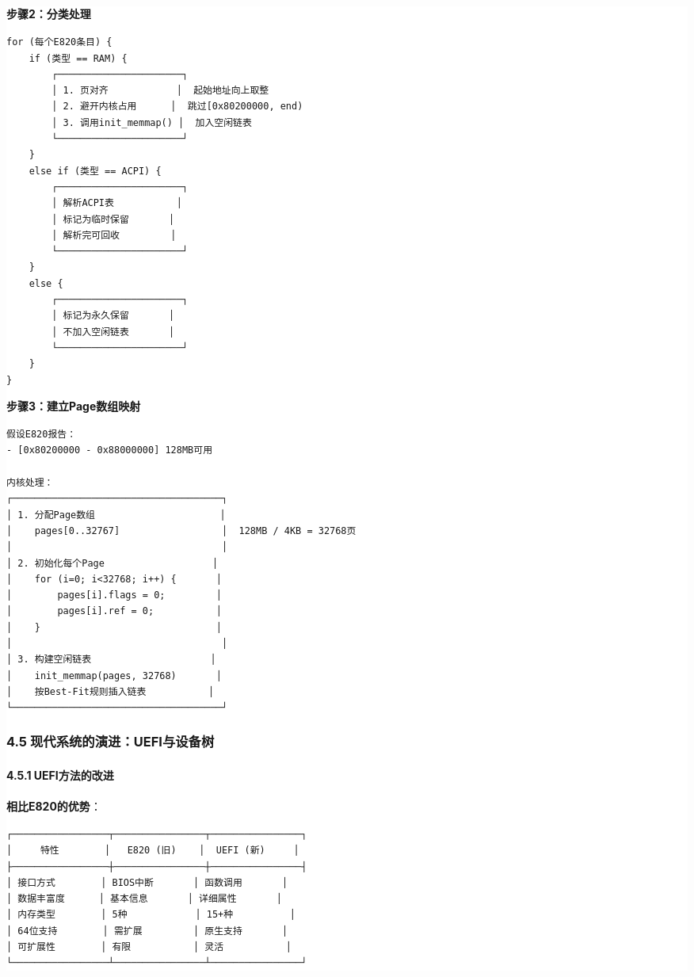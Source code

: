 **步骤2：分类处理**
```
for (每个E820条目) {
    if (类型 == RAM) {
        ┌──────────────────────┐
        │ 1. 页对齐            │  起始地址向上取整
        │ 2. 避开内核占用      │  跳过[0x80200000, end)
        │ 3. 调用init_memmap() │  加入空闲链表
        └──────────────────────┘
    }
    else if (类型 == ACPI) {
        ┌──────────────────────┐
        │ 解析ACPI表           │
        │ 标记为临时保留       │
        │ 解析完可回收         │
        └──────────────────────┘
    }
    else {
        ┌──────────────────────┐
        │ 标记为永久保留       │
        │ 不加入空闲链表       │
        └──────────────────────┘
    }
}
```

**步骤3：建立Page数组映射**
```
假设E820报告：
- [0x80200000 - 0x88000000] 128MB可用

内核处理：
┌─────────────────────────────────────┐
│ 1. 分配Page数组                      │
│    pages[0..32767]                  │  128MB / 4KB = 32768页
│                                     │
│ 2. 初始化每个Page                   │
│    for (i=0; i<32768; i++) {       │
│        pages[i].flags = 0;         │
│        pages[i].ref = 0;           │
│    }                               │
│                                     │
│ 3. 构建空闲链表                     │
│    init_memmap(pages, 32768)       │
│    按Best-Fit规则插入链表           │
└─────────────────────────────────────┘
```

### 4.5 现代系统的演进：UEFI与设备树

#### 4.5.1 UEFI方法的改进

**相比E820的优势**：
```
┌─────────────────┬────────────────┬────────────────┐
│     特性        │   E820 (旧)    │  UEFI (新)     │
├─────────────────┼────────────────┼────────────────┤
│ 接口方式        │ BIOS中断       │ 函数调用       │
│ 数据丰富度      │ 基本信息       │ 详细属性       │
│ 内存类型        │ 5种            │ 15+种          │
│ 64位支持        │ 需扩展         │ 原生支持       │
│ 可扩展性        │ 有限           │ 灵活           │
└─────────────────┴────────────────┴────────────────┘
```
